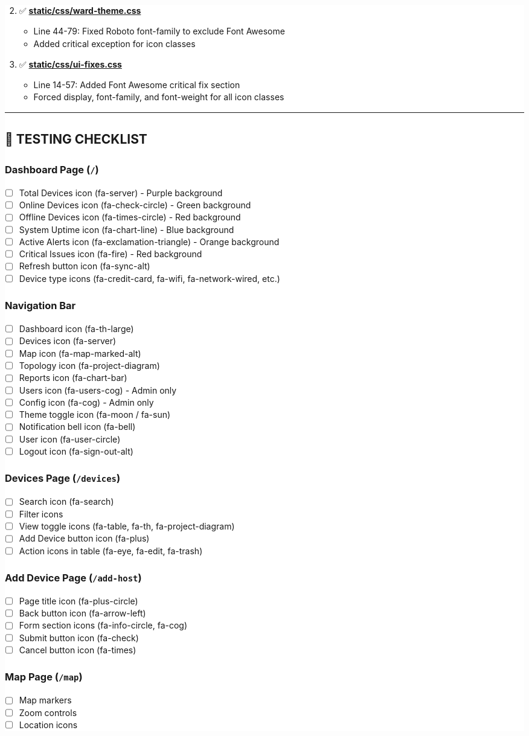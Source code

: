 2. ✅ **[static/css/ward-theme.css](static/css/ward-theme.css)**
   - Line 44-79: Fixed Roboto font-family to exclude Font Awesome
   - Added critical exception for icon classes

3. ✅ **[static/css/ui-fixes.css](static/css/ui-fixes.css)**
   - Line 14-57: Added Font Awesome critical fix section
   - Forced display, font-family, and font-weight for all icon classes

---

## 🧪 TESTING CHECKLIST

### **Dashboard Page (`/`)**
- [ ] Total Devices icon (fa-server) - Purple background
- [ ] Online Devices icon (fa-check-circle) - Green background
- [ ] Offline Devices icon (fa-times-circle) - Red background
- [ ] System Uptime icon (fa-chart-line) - Blue background
- [ ] Active Alerts icon (fa-exclamation-triangle) - Orange background
- [ ] Critical Issues icon (fa-fire) - Red background
- [ ] Refresh button icon (fa-sync-alt)
- [ ] Device type icons (fa-credit-card, fa-wifi, fa-network-wired, etc.)

### **Navigation Bar**
- [ ] Dashboard icon (fa-th-large)
- [ ] Devices icon (fa-server)
- [ ] Map icon (fa-map-marked-alt)
- [ ] Topology icon (fa-project-diagram)
- [ ] Reports icon (fa-chart-bar)
- [ ] Users icon (fa-users-cog) - Admin only
- [ ] Config icon (fa-cog) - Admin only
- [ ] Theme toggle icon (fa-moon / fa-sun)
- [ ] Notification bell icon (fa-bell)
- [ ] User icon (fa-user-circle)
- [ ] Logout icon (fa-sign-out-alt)

### **Devices Page (`/devices`)**
- [ ] Search icon (fa-search)
- [ ] Filter icons
- [ ] View toggle icons (fa-table, fa-th, fa-project-diagram)
- [ ] Add Device button icon (fa-plus)
- [ ] Action icons in table (fa-eye, fa-edit, fa-trash)

### **Add Device Page (`/add-host`)**
- [ ] Page title icon (fa-plus-circle)
- [ ] Back button icon (fa-arrow-left)
- [ ] Form section icons (fa-info-circle, fa-cog)
- [ ] Submit button icon (fa-check)
- [ ] Cancel button icon (fa-times)

### **Map Page (`/map`)**
- [ ] Map markers
- [ ] Zoom controls
- [ ] Location icons
